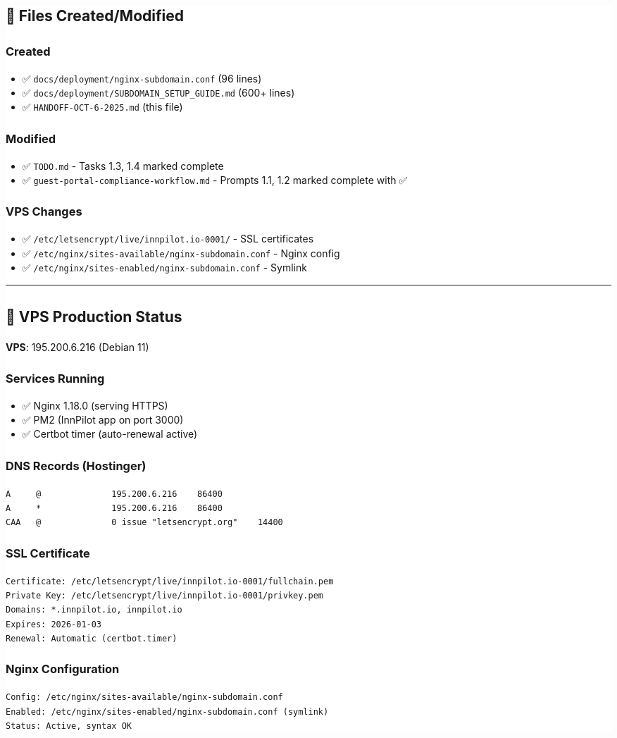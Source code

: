 ## 📂 Files Created/Modified

### Created
- ✅ `docs/deployment/nginx-subdomain.conf` (96 lines)
- ✅ `docs/deployment/SUBDOMAIN_SETUP_GUIDE.md` (600+ lines)
- ✅ `HANDOFF-OCT-6-2025.md` (this file)

### Modified
- ✅ `TODO.md` - Tasks 1.3, 1.4 marked complete
- ✅ `guest-portal-compliance-workflow.md` - Prompts 1.1, 1.2 marked complete with ✅

### VPS Changes
- ✅ `/etc/letsencrypt/live/innpilot.io-0001/` - SSL certificates
- ✅ `/etc/nginx/sites-available/nginx-subdomain.conf` - Nginx config
- ✅ `/etc/nginx/sites-enabled/nginx-subdomain.conf` - Symlink

---

## 🚀 VPS Production Status

**VPS**: 195.200.6.216 (Debian 11)

### Services Running
- ✅ Nginx 1.18.0 (serving HTTPS)
- ✅ PM2 (InnPilot app on port 3000)
- ✅ Certbot timer (auto-renewal active)

### DNS Records (Hostinger)
```
A     @              195.200.6.216    86400
A     *              195.200.6.216    86400
CAA   @              0 issue "letsencrypt.org"    14400
```

### SSL Certificate
```
Certificate: /etc/letsencrypt/live/innpilot.io-0001/fullchain.pem
Private Key: /etc/letsencrypt/live/innpilot.io-0001/privkey.pem
Domains: *.innpilot.io, innpilot.io
Expires: 2026-01-03
Renewal: Automatic (certbot.timer)
```

### Nginx Configuration
```
Config: /etc/nginx/sites-available/nginx-subdomain.conf
Enabled: /etc/nginx/sites-enabled/nginx-subdomain.conf (symlink)
Status: Active, syntax OK
```
